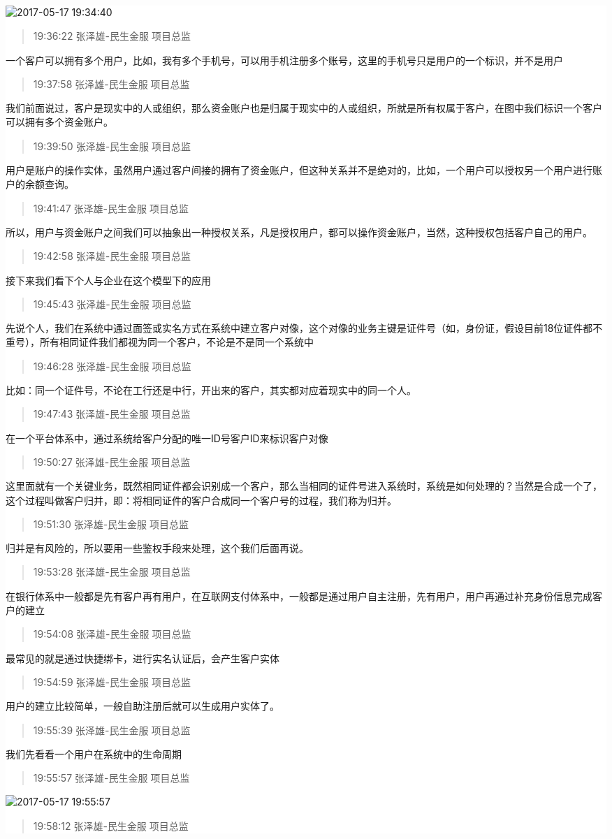 ![2017-05-17 19:34:40](http://static.cocolian.cn/img/20170517_193440.png) 
   
> 19:36:22  张泽雄-民生金服 项目总监  
   
一个客户可以拥有多个用户，比如，我有多个手机号，可以用手机注册多个账号，这里的手机号只是用户的一个标识，并不是用户  
   
> 19:37:58  张泽雄-民生金服 项目总监  
   
我们前面说过，客户是现实中的人或组织，那么资金账户也是归属于现实中的人或组织，所就是所有权属于客户，在图中我们标识一个客户可以拥有多个资金账户。  
   
> 19:39:50  张泽雄-民生金服 项目总监  
   
用户是账户的操作实体，虽然用户通过客户间接的拥有了资金账户，但这种关系并不是绝对的，比如，一个用户可以授权另一个用户进行账户的余额查询。  
   
> 19:41:47  张泽雄-民生金服 项目总监  
   
所以，用户与资金账户之间我们可以抽象出一种授权关系，凡是授权用户，都可以操作资金账户，当然，这种授权包括客户自己的用户。  
   
> 19:42:58  张泽雄-民生金服 项目总监  
   
接下来我们看下个人与企业在这个模型下的应用  
   
> 19:45:43  张泽雄-民生金服 项目总监  
   
先说个人，我们在系统中通过面签或实名方式在系统中建立客户对像，这个对像的业务主键是证件号（如，身份证，假设目前18位证件都不重号），所有相同证件我们都视为同一个客户，不论是不是同一个系统中  
   
> 19:46:28  张泽雄-民生金服 项目总监  
   
比如：同一个证件号，不论在工行还是中行，开出来的客户，其实都对应着现实中的同一个人。  
   
> 19:47:43  张泽雄-民生金服 项目总监  
   
在一个平台体系中，通过系统给客户分配的唯一ID号客户ID来标识客户对像  
   
> 19:50:27  张泽雄-民生金服 项目总监  
   
这里面就有一个关键业务，既然相同证件都会识别成一个客户，那么当相同的证件号进入系统时，系统是如何处理的？当然是合成一个了，这个过程叫做客户归并，即：将相同证件的客户合成同一个客户号的过程，我们称为归并。  
   
> 19:51:30  张泽雄-民生金服 项目总监  
   
归并是有风险的，所以要用一些鉴权手段来处理，这个我们后面再说。  
   
> 19:53:28  张泽雄-民生金服 项目总监  
   
在银行体系中一般都是先有客户再有用户，在互联网支付体系中，一般都是通过用户自主注册，先有用户，用户再通过补充身份信息完成客户的建立  
   
> 19:54:08  张泽雄-民生金服 项目总监  
   
最常见的就是通过快捷绑卡，进行实名认证后，会产生客户实体  
   
> 19:54:59  张泽雄-民生金服 项目总监  
   
用户的建立比较简单，一般自助注册后就可以生成用户实体了。  
   
> 19:55:39  张泽雄-民生金服 项目总监  
   
我们先看看一个用户在系统中的生命周期  
   
> 19:55:57  张泽雄-民生金服 项目总监  
   
![2017-05-17 19:55:57](http://static.cocolian.cn/img/20170517_195557.png) 
   
> 19:58:12  张泽雄-民生金服 项目总监  
   